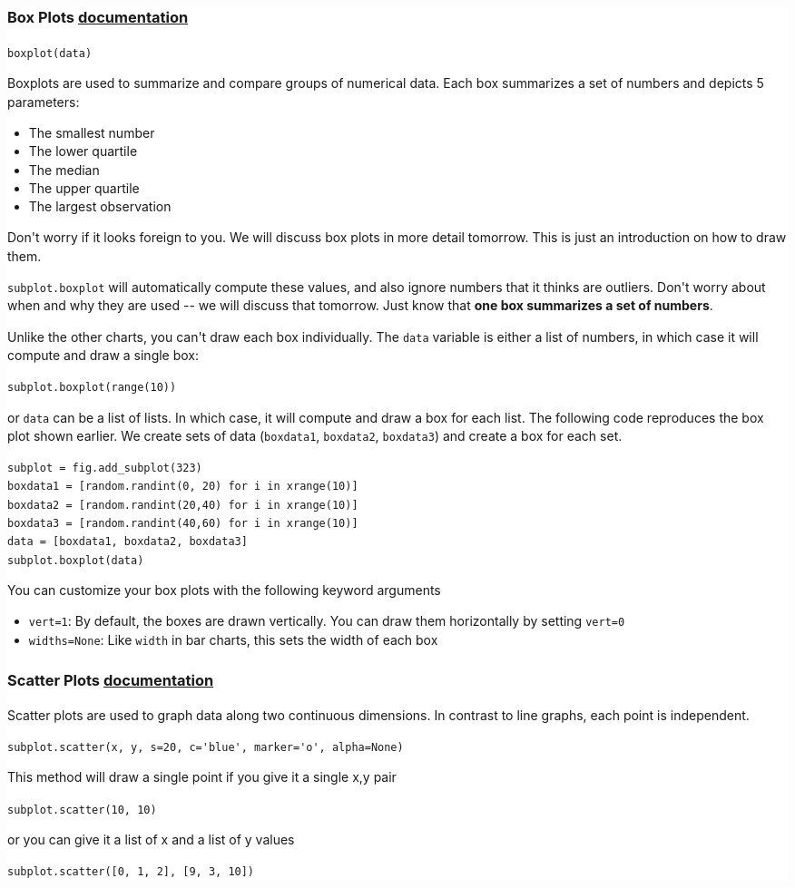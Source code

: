 ### Box Plots [documentation](http://matplotlib.sourceforge.net/api/axes_api.html#matplotlib.axes.Axes.boxplot)

`boxplot(data)`

Boxplots are used to summarize and compare groups of numerical data.  Each box summarizes a set of numbers and depicts 5 parameters:

* The smallest number
* The lower quartile
* The median
* The upper quartile
* The largest observation

Don't worry if it looks foreign to you.  We will discuss box plots in more detail tomorrow.  This is just an introduction on how to draw them.

`subplot.boxplot` will automatically compute these values, and also ignore numbers that it thinks are outliers.  Don't worry about when and why they are used -- we will discuss that tomorrow.  Just know that **one box summarizes a set of numbers**.

Unlike the other charts, you can't draw each box individually.  The `data` variable is either a list of numbers, in which case it will compute and draw a single box:

    subplot.boxplot(range(10))

or `data` can be a list of lists.  In which case, it will compute and draw a box for each list.  The following code reproduces the box plot shown earlier.  We create sets of data (`boxdata1`, `boxdata2`, `boxdata3`) and create a box for each set.  

    subplot = fig.add_subplot(323)
    boxdata1 = [random.randint(0, 20) for i in xrange(10)]
    boxdata2 = [random.randint(20,40) for i in xrange(10)]
    boxdata3 = [random.randint(40,60) for i in xrange(10)]
    data = [boxdata1, boxdata2, boxdata3]
    subplot.boxplot(data)

You can customize your box plots with the following keyword arguments

* `vert=1`:  By default, the boxes are drawn vertically.  You can draw them horizontally by setting `vert=0`
* `widths=None`:  Like `width` in bar charts, this sets the width of each box

### Scatter Plots [documentation](http://matplotlib.sourceforge.net/api/axes_api.html#matplotlib.axes.Axes.scatter)

Scatter plots are used to graph data along two continuous dimensions.  In contrast to line graphs, each point is independent.

`subplot.scatter(x, y, s=20, c='blue', marker='o', alpha=None)`

This method will draw a single point if you give it a single x,y pair

    subplot.scatter(10, 10)

or you can give it a list of x and a list of y values

    subplot.scatter([0, 1, 2], [9, 3, 10])

